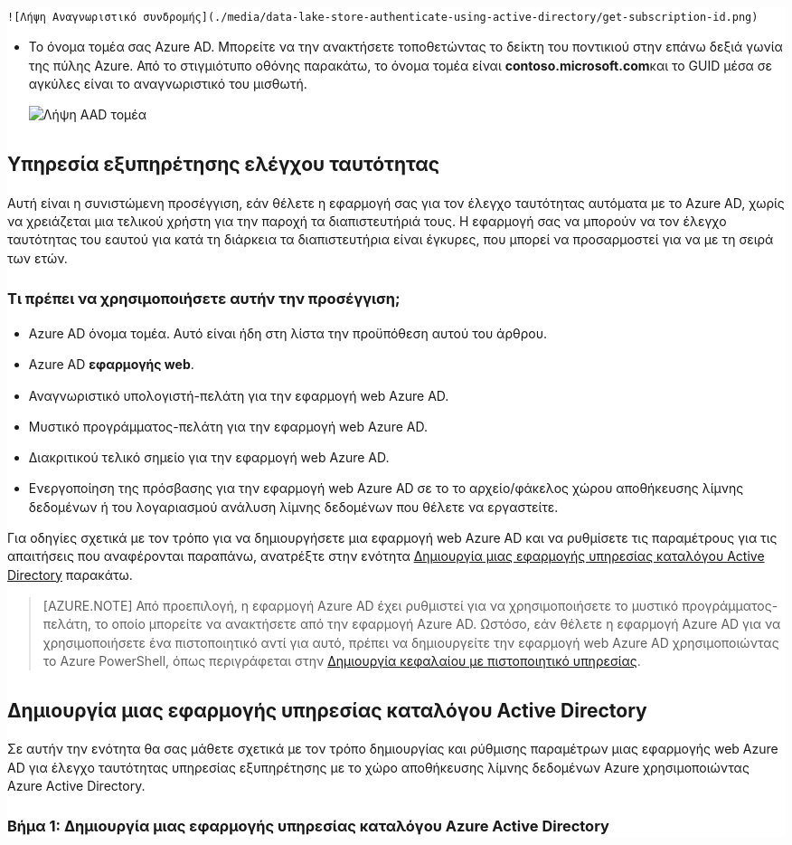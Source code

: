     ![Λήψη Αναγνωριστικό συνδρομής](./media/data-lake-store-authenticate-using-active-directory/get-subscription-id.png)

* Το όνομα τομέα σας Azure AD. Μπορείτε να την ανακτήσετε τοποθετώντας το δείκτη του ποντικιού στην επάνω δεξιά γωνία της πύλης Azure. Από το στιγμιότυπο οθόνης παρακάτω, το όνομα τομέα είναι **contoso.microsoft.com**και το GUID μέσα σε αγκύλες είναι το αναγνωριστικό του μισθωτή. 

    ![Λήψη AAD τομέα](./media/data-lake-store-authenticate-using-active-directory/get-aad-domain.png)

## <a name="service-to-service-authentication"></a>Υπηρεσία εξυπηρέτησης ελέγχου ταυτότητας

Αυτή είναι η συνιστώμενη προσέγγιση, εάν θέλετε η εφαρμογή σας για τον έλεγχο ταυτότητας αυτόματα με το Azure AD, χωρίς να χρειάζεται μια τελικού χρήστη για την παροχή τα διαπιστευτήριά τους. Η εφαρμογή σας να μπορούν να τον έλεγχο ταυτότητας του εαυτού για κατά τη διάρκεια τα διαπιστευτήρια είναι έγκυρες, που μπορεί να προσαρμοστεί για να με τη σειρά των ετών.

### <a name="what-do-i-need-to-use-this-approach"></a>Τι πρέπει να χρησιμοποιήσετε αυτήν την προσέγγιση;

* Azure AD όνομα τομέα. Αυτό είναι ήδη στη λίστα την προϋπόθεση αυτού του άρθρου.

* Azure AD **εφαρμογής web**.

* Αναγνωριστικό υπολογιστή-πελάτη για την εφαρμογή web Azure AD.

* Μυστικό προγράμματος-πελάτη για την εφαρμογή web Azure AD.

* Διακριτικού τελικό σημείο για την εφαρμογή web Azure AD.

* Ενεργοποίηση της πρόσβασης για την εφαρμογή web Azure AD σε το το αρχείο/φάκελος χώρου αποθήκευσης λίμνης δεδομένων ή του λογαριασμού ανάλυση λίμνης δεδομένων που θέλετε να εργαστείτε.

Για οδηγίες σχετικά με τον τρόπο για να δημιουργήσετε μια εφαρμογή web Azure AD και να ρυθμίσετε τις παραμέτρους για τις απαιτήσεις που αναφέρονται παραπάνω, ανατρέξτε στην ενότητα [Δημιουργία μιας εφαρμογής υπηρεσίας καταλόγου Active Directory](#create-an-active-directory-application) παρακάτω.

>[AZURE.NOTE] Από προεπιλογή, η εφαρμογή Azure AD έχει ρυθμιστεί για να χρησιμοποιήσετε το μυστικό προγράμματος-πελάτη, το οποίο μπορείτε να ανακτήσετε από την εφαρμογή Azure AD. Ωστόσο, εάν θέλετε η εφαρμογή Azure AD για να χρησιμοποιήσετε ένα πιστοποιητικό αντί για αυτό, πρέπει να δημιουργείτε την εφαρμογή web Azure AD χρησιμοποιώντας το Azure PowerShell, όπως περιγράφεται στην [Δημιουργία κεφαλαίου με πιστοποιητικό υπηρεσίας](../resource-group-authenticate-service-principal.md#create-service-principal-with-certificate).

## <a name="create-an-active-directory-application"></a>Δημιουργία μιας εφαρμογής υπηρεσίας καταλόγου Active Directory

Σε αυτήν την ενότητα θα σας μάθετε σχετικά με τον τρόπο δημιουργίας και ρύθμισης παραμέτρων μιας εφαρμογής web Azure AD για έλεγχο ταυτότητας υπηρεσίας εξυπηρέτησης με το χώρο αποθήκευσης λίμνης δεδομένων Azure χρησιμοποιώντας Azure Active Directory. 


### <a name="step-1-create-an-azure-active-directory-application"></a>Βήμα 1: Δημιουργία μιας εφαρμογής υπηρεσίας καταλόγου Azure Active Directory
